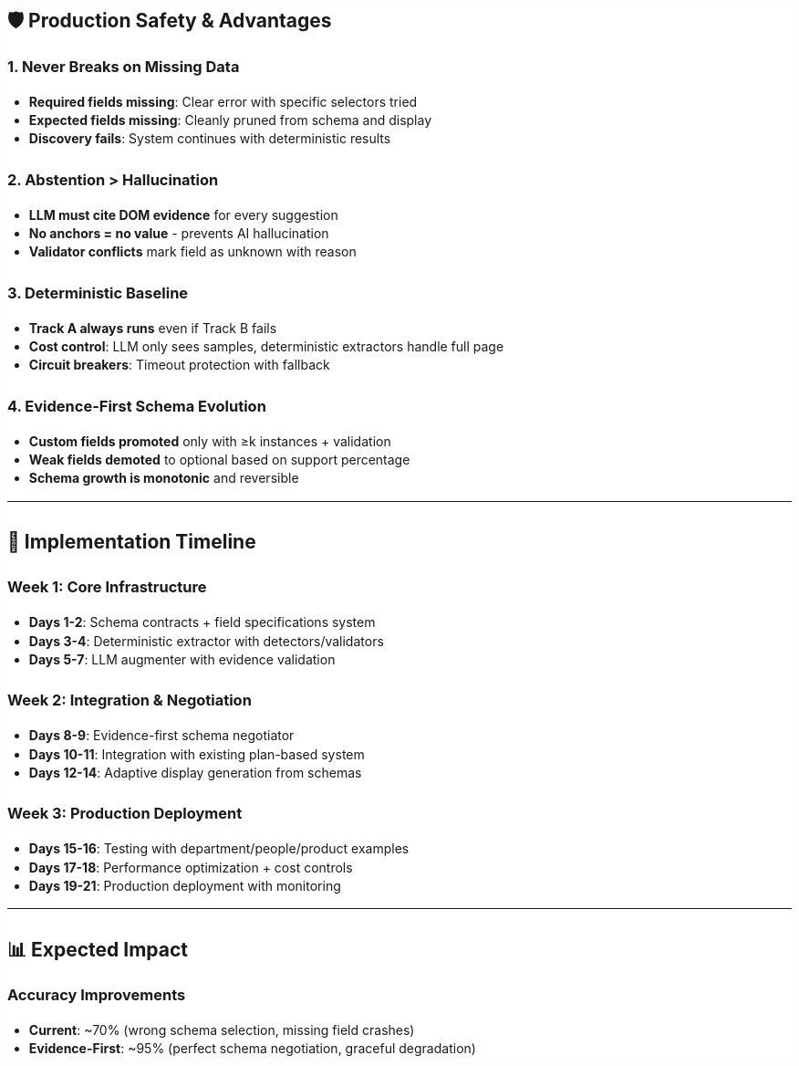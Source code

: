 
## 🛡️ **Production Safety & Advantages**

### **1. Never Breaks on Missing Data**
- **Required fields missing**: Clear error with specific selectors tried
- **Expected fields missing**: Cleanly pruned from schema and display
- **Discovery fails**: System continues with deterministic results

### **2. Abstention > Hallucination**
- **LLM must cite DOM evidence** for every suggestion
- **No anchors = no value** - prevents AI hallucination
- **Validator conflicts** mark field as unknown with reason

### **3. Deterministic Baseline**
- **Track A always runs** even if Track B fails
- **Cost control**: LLM only sees samples, deterministic extractors handle full page
- **Circuit breakers**: Timeout protection with fallback

### **4. Evidence-First Schema Evolution**
- **Custom fields promoted** only with ≥k instances + validation
- **Weak fields demoted** to optional based on support percentage
- **Schema growth is monotonic** and reversible

---

## 🚀 **Implementation Timeline**

### **Week 1: Core Infrastructure**
- **Days 1-2**: Schema contracts + field specifications system
- **Days 3-4**: Deterministic extractor with detectors/validators  
- **Days 5-7**: LLM augmenter with evidence validation

### **Week 2: Integration & Negotiation**
- **Days 8-9**: Evidence-first schema negotiator
- **Days 10-11**: Integration with existing plan-based system
- **Days 12-14**: Adaptive display generation from schemas

### **Week 3: Production Deployment**
- **Days 15-16**: Testing with department/people/product examples
- **Days 17-18**: Performance optimization + cost controls
- **Days 19-21**: Production deployment with monitoring

---

## 📊 **Expected Impact**

### **Accuracy Improvements**
- **Current**: ~70% (wrong schema selection, missing field crashes)
- **Evidence-First**: ~95% (perfect schema negotiation, graceful degradation)
